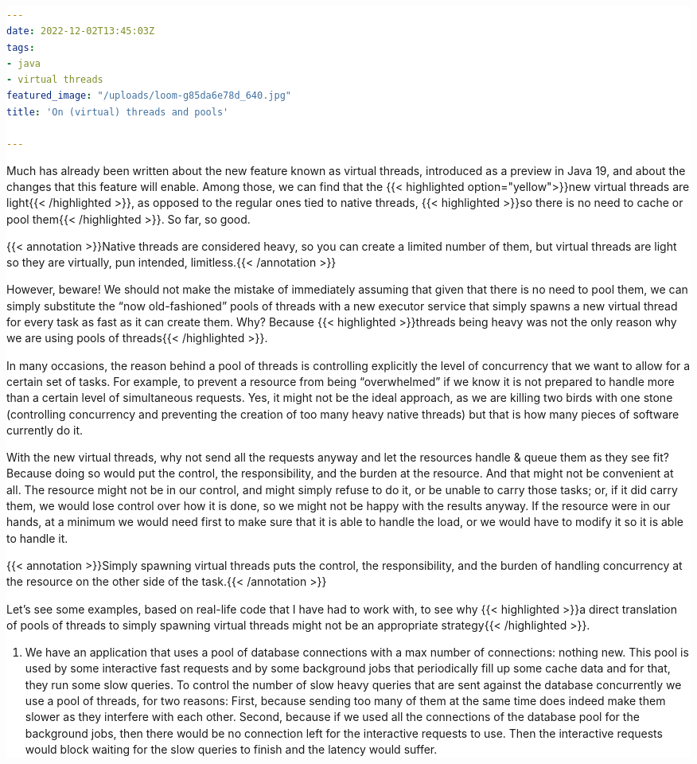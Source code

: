 ```yaml
---
date: 2022-12-02T13:45:03Z
tags:
- java
- virtual threads
featured_image: "/uploads/loom-g85da6e78d_640.jpg"
title: 'On (virtual) threads and pools'

---
```


Much has already been written about the new feature known as virtual threads, introduced as a preview in Java 19, and about the changes that this feature will enable. Among those, we can find that the {{< highlighted option="yellow">}}new virtual threads are light{{< /highlighted >}}, as opposed to the regular ones tied to native threads, {{< highlighted >}}so there is no need to cache or pool them{{< /highlighted >}}. So far, so good.

{{< annotation >}}Native threads are considered heavy, so you can create a limited number of them, but virtual threads are light so they are virtually, pun intended, limitless.{{< /annotation >}}

However, beware! We should not make the mistake of immediately assuming that given that there is no need to pool them, we can simply substitute the “now old-fashioned” pools of threads with a new executor service that simply spawns a new virtual thread for every task as fast as it can create them. Why? Because {{< highlighted >}}threads being heavy was not the only reason why we are using pools of threads{{< /highlighted >}}. 

In many occasions, the reason behind a pool of threads is controlling explicitly the level of concurrency that we want to allow for a certain set of tasks. For example, to prevent a resource from being “overwhelmed” if we know it is not prepared to handle more than a certain level of simultaneous requests. Yes, it might not be the ideal approach, as we are killing two birds with one stone (controlling concurrency and preventing the creation of too many heavy native threads) but that is how many pieces of software currently do it.

With the new virtual threads, why not send all the requests anyway and let the resources handle & queue them as they see fit? Because doing so would put the control, the responsibility, and the burden at the resource. And that might not be convenient at all. The resource might not be in our control, and might simply refuse to do it, or be unable to carry those tasks; or, if it did carry them, we would lose control over how it is done, so we might not be happy with the results anyway. If the resource were in our hands, at a minimum we would need first to make sure that it is able to handle the load, or we would have to modify it so it is able to handle it.

{{< annotation >}}Simply spawning virtual threads puts the control, the responsibility, and the burden of handling concurrency at the resource on the other side of the task.{{< /annotation >}}

Let’s see some examples, based on real-life code that I have had to work with, to see why {{< highlighted >}}a direct translation of pools of threads to simply spawning virtual threads might not be an appropriate strategy{{< /highlighted >}}.

1. We have an application that uses a pool of database connections with a max number of connections: nothing new. This pool is used by some interactive fast requests and by some background jobs that periodically fill up some cache data and for that, they run some slow queries. To control the number of slow heavy queries that are sent against the database concurrently we use a pool of threads, for two reasons: First, because sending too many of them at the same time does indeed make them slower as they interfere with each other. Second, because if we used all the connections of the database pool for the background jobs, then there would be no connection left for the interactive requests to use. Then the interactive requests would block waiting for the slow queries to finish and the latency would suffer.
